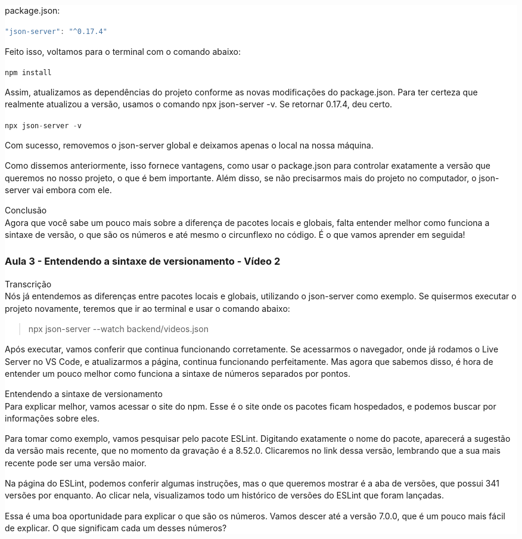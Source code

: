 package.json:

```JavaScript
"json-server": "^0.17.4"
```

Feito isso, voltamos para o terminal com o comando abaixo:

```JavaScript
npm install
```

Assim, atualizamos as dependências do projeto conforme as novas modificações do package.json. Para ter certeza que realmente atualizou a versão, usamos o comando npx json-server -v. Se retornar 0.17.4, deu certo.

```JavaScript
npx json-server -v
```

Com sucesso, removemos o json-server global e deixamos apenas o local na nossa máquina.

Como dissemos anteriormente, isso fornece vantagens, como usar o package.json para controlar exatamente a versão que queremos no nosso projeto, o que é bem importante. Além disso, se não precisarmos mais do projeto no computador, o json-server vai embora com ele.

Conclusão  
Agora que você sabe um pouco mais sobre a diferença de pacotes locais e globais, falta entender melhor como funciona a sintaxe de versão, o que são os números e até mesmo o circunflexo no código. É o que vamos aprender em seguida!

### Aula 3 - Entendendo a sintaxe de versionamento - Vídeo 2

Transcrição  
Nós já entendemos as diferenças entre pacotes locais e globais, utilizando o json-server como exemplo. Se quisermos executar o projeto novamente, teremos que ir ao terminal e usar o comando abaixo:

> npx json-server --watch backend/videos.json

Após executar, vamos conferir que continua funcionando corretamente. Se acessarmos o navegador, onde já rodamos o Live Server no VS Code, e atualizarmos a página, continua funcionando perfeitamente. Mas agora que sabemos disso, é hora de entender um pouco melhor como funciona a sintaxe de números separados por pontos.

Entendendo a sintaxe de versionamento  
Para explicar melhor, vamos acessar o site do npm. Esse é o site onde os pacotes ficam hospedados, e podemos buscar por informações sobre eles.

Para tomar como exemplo, vamos pesquisar pelo pacote ESLint. Digitando exatamente o nome do pacote, aparecerá a sugestão da versão mais recente, que no momento da gravação é a 8.52.0. Clicaremos no link dessa versão, lembrando que a sua mais recente pode ser uma versão maior.

Na página do ESLint, podemos conferir algumas instruções, mas o que queremos mostrar é a aba de versões, que possui 341 versões por enquanto. Ao clicar nela, visualizamos todo um histórico de versões do ESLint que foram lançadas.

Essa é uma boa oportunidade para explicar o que são os números. Vamos descer até a versão 7.0.0, que é um pouco mais fácil de explicar. O que significam cada um desses números?
